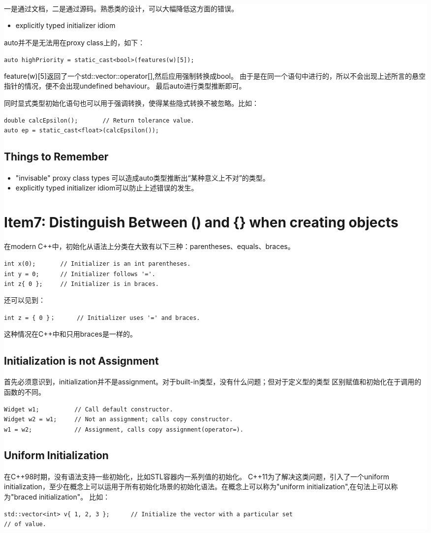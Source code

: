 一是通过文档，二是通过源码。熟悉类的设计，可以大幅降低这方面的错误。

- explicitly typed initializer idiom

auto并不是无法用在proxy class上的，如下：

    auto highPriority = static_cast<bool>(features(w)[5]);


feature(w)[5]返回了一个std::vector<bool>::operator[],然后应用强制转换成bool。
由于是在同一个语句中进行的，所以不会出现上述所言的悬空指针的情况，便不会出现undefined behaviour。
最后auto进行类型推断即可。

同时显式类型初始化语句也可以用于强调转换，使得某些隐式转换不被忽略。比如：

    double calcEpsilon();       // Return tolerance value.
    auto ep = static_cast<float>(calcEpsilon());


## Things to Remember

- "invisable" proxy class types 可以造成auto类型推断出“某种意义上不对”的类型。
- explicitly typed initializer idiom可以防止上述错误的发生。
# Item7: Distinguish Between () and {} when creating objects

在modern C++中，初始化从语法上分类在大致有以下三种：parentheses、equals、braces。

    int x(0);       // Initializer is an int parentheses.
    int y = 0;      // Initializer follows '='.
    int z{ 0 };     // Initializer is in braces.

还可以见到：

    int z = { 0 }；      // Initializer uses '=' and braces.

这种情况在C++中和只用braces是一样的。

## Initialization is not Assignment

首先必须意识到，initialization并不是assignment。对于built-in类型，没有什么问题；但对于定义型的类型
区别赋值和初始化在于调用的函数的不同。

    Widget w1;          // Call default constructor.
    Widget w2 = w1;     // Not an assignment; calls copy constructor.
    w1 = w2;            // Assignment, calls copy assignment(operator=).

## Uniform Initialization
在C++98时期，没有语法支持一些初始化，比如STL容器内一系列值的初始化。
C++11为了解决这类问题，引入了一个uniform initialization，至少在概念上可以运用于所有初始化场景的初始化语法。在概念上可以称为"uniform initialization",在句法上可以称为"braced initialization"。
比如：

    std::vector<int> v{ 1, 2, 3 };      // Initialize the vector with a particular set                                       // of value.

